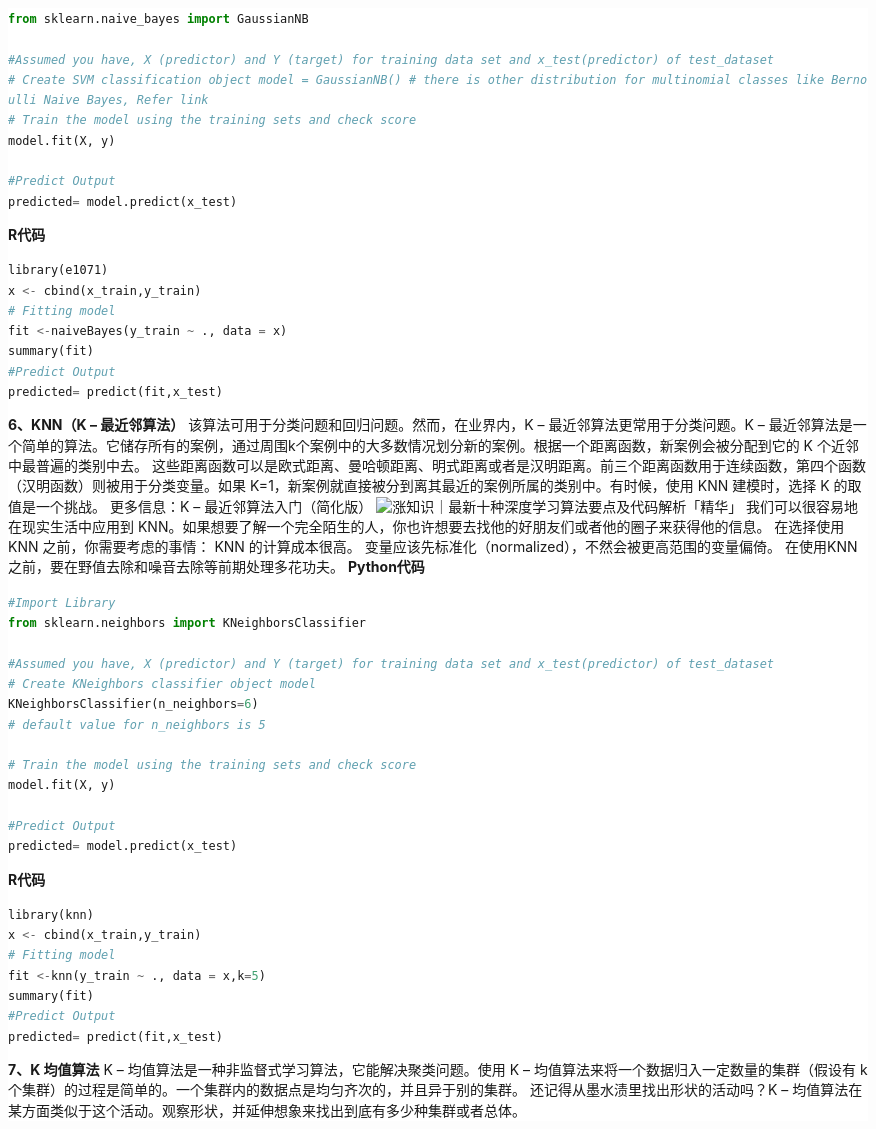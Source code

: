 ```python
from sklearn.naive_bayes import GaussianNB
 
#Assumed you have, X (predictor) and Y (target) for training data set and x_test(predictor) of test_dataset
# Create SVM classification object model = GaussianNB() # there is other distribution for multinomial classes like Bernoulli Naive Bayes, Refer link
# Train the model using the training sets and check score
model.fit(X, y)
 
#Predict Output
predicted= model.predict(x_test)
```
**R代码**
```python
library(e1071)
x <- cbind(x_train,y_train)
# Fitting model
fit <-naiveBayes(y_train ~ ., data = x)
summary(fit)
#Predict Output 
predicted= predict(fit,x_test)
```
**6、KNN（K – 最近邻算法）**
该算法可用于分类问题和回归问题。然而，在业界内，K – 最近邻算法更常用于分类问题。K – 最近邻算法是一个简单的算法。它储存所有的案例，通过周围k个案例中的大多数情况划分新的案例。根据一个距离函数，新案例会被分配到它的 K 个近邻中最普遍的类别中去。
这些距离函数可以是欧式距离、曼哈顿距离、明式距离或者是汉明距离。前三个距离函数用于连续函数，第四个函数（汉明函数）则被用于分类变量。如果 K=1，新案例就直接被分到离其最近的案例所属的类别中。有时候，使用 KNN 建模时，选择 K 的取值是一个挑战。
更多信息：K – 最近邻算法入门（简化版）
![涨知识｜最新十种深度学习算法要点及代码解析「精华」](http://p3.pstatp.com/large/pgc-image/be905cf36094484483ebf3e55a208994)
我们可以很容易地在现实生活中应用到 KNN。如果想要了解一个完全陌生的人，你也许想要去找他的好朋友们或者他的圈子来获得他的信息。
在选择使用 KNN 之前，你需要考虑的事情：
KNN 的计算成本很高。
变量应该先标准化（normalized），不然会被更高范围的变量偏倚。
在使用KNN之前，要在野值去除和噪音去除等前期处理多花功夫。
**Python代码**
```python
#Import Library
from sklearn.neighbors import KNeighborsClassifier
 
#Assumed you have, X (predictor) and Y (target) for training data set and x_test(predictor) of test_dataset
# Create KNeighbors classifier object model 
KNeighborsClassifier(n_neighbors=6) 
# default value for n_neighbors is 5
 
# Train the model using the training sets and check score
model.fit(X, y)
 
#Predict Output
predicted= model.predict(x_test)
```
**R代码**
```python
library(knn)
x <- cbind(x_train,y_train)
# Fitting model
fit <-knn(y_train ~ ., data = x,k=5)
summary(fit)
#Predict Output 
predicted= predict(fit,x_test)
```
**7、K 均值算法**
K – 均值算法是一种非监督式学习算法，它能解决聚类问题。使用 K – 均值算法来将一个数据归入一定数量的集群（假设有 k 个集群）的过程是简单的。一个集群内的数据点是均匀齐次的，并且异于别的集群。
还记得从墨水渍里找出形状的活动吗？K – 均值算法在某方面类似于这个活动。观察形状，并延伸想象来找出到底有多少种集群或者总体。